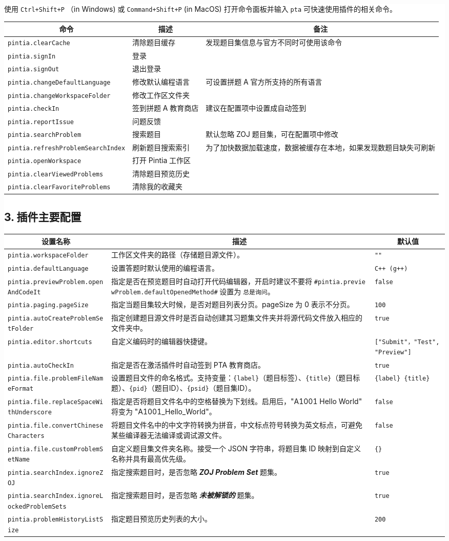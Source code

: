 使用 `Ctrl+Shift+P` （in Windows) 或 `Command+Shift+P` (in MacOS) 打开命令面板并输入 `pta` 可快速使用插件的相关命令。

| 命令                               | 描述                | 备注                                                             |
| ---------------------------------- | ------------------- | ---------------------------------------------------------------- |
| `pintia.clearCache`                | 清除题目缓存        | 发现题目集信息与官方不同时可使用该命令                           |
| `pintia.signIn`                    | 登录                |                                                                  |
| `pintia.signOut`                   | 退出登录            |                                                                  |
| `pintia.changeDefaultLanguage`     | 修改默认编程语言    | 可设置拼题 A 官方所支持的所有语言                                |
| `pintia.changeWorkspaceFolder`     | 修改工作区文件夹    |                                                                  |
| `pintia.checkIn`                   | 签到拼题 A 教育商店 | 建议在配置项中设置成自动签到                                     |
| `pintia.reportIssue`               | 问题反馈            |                                                                  |
| `pintia.searchProblem`             | 搜索题目            | 默认忽略 ZOJ 题目集，可在配置项中修改                            |
| `pintia.refreshProblemSearchIndex` | 刷新题目搜索索引    | 为了加快数据加载速度，数据被缓存在本地，如果发现数题目缺失可刷新 |
| `pintia.openWorkspace`             | 打开 Pintia 工作区  |                                                                  |
| `pintia.clearViewedProblems`       | 清除题目预览历史    |                                                                  |
| `pintia.clearFavoriteProblems`     | 清除我的收藏夹      |                                                                  |

## 3. 插件主要配置

| 设置名称                                     | 描述                                                                                                                       | 默认值                          |
| -------------------------------------------- | -------------------------------------------------------------------------------------------------------------------------- | ------------------------------- |
| `pintia.workspaceFolder`                     | 工作区文件夹的路径（存储题目源文件）。                                                                                     | `""`                            |
| `pintia.defaultLanguage`                     | 设置答题时默认使用的编程语言。                                                                                             | `C++ (g++)`                     |
| `pintia.previewProblem.openAndCodeIt`        | 指定是否在预览题目时自动打开代码编辑器，开启时建议不要将 `#pintia.previewProblem.defaultOpenedMethod#` 设置为 `总是询问`。 | `false`                         |
| `pintia.paging.pageSize`                     | 指定当题目集较大时候，是否对题目列表分页。pageSize 为 0 表示不分页。                                                       | `100`                           |
| `pintia.autoCreateProblemSetFolder`          | 指定创建题目源文件时是否自动创建其习题集文件夹并将源代码文件放入相应的文件夹中。                                           | `true`                          |
| `pintia.editor.shortcuts`                    | 自定义编码时的编辑器快捷键。                                                                                               | `["Submit"，"Test", "Preview"]` |
| `pintia.autoCheckIn`                         | 指定是否在激活插件时自动签到 PTA 教育商店。                                                                                | `true`                          |
| `pintia.file.problemFileNameFormat`          | 设置题目文件的命名格式。支持变量：`{label}`（题目标签）、`{title}`（题目标题）、`{pid}`（题目ID）、`{psid}`（题目集ID）。  | `{label} {title}`               |
| `pintia.file.replaceSpaceWithUnderscore`     | 指定是否将题目文件名中的空格替换为下划线。启用后，"A1001 Hello World" 将变为 "A1001_Hello_World"。                         | `false`                         |
| `pintia.file.convertChineseCharacters`       | 将题目文件名中的中文字符转换为拼音，中文标点符号转换为英文标点，可避免某些编译器无法编译或调试源文件。                     | `false`                         |
| `pintia.file.customProblemSetName`           | 自定义题目集文件夹名称。接受一个 JSON 字符串，将题目集 ID 映射到自定义名称并具有最高优先级。                               | `{}`                            |
| `pintia.searchIndex.ignoreZOJ`               | 指定搜索题目时，是否忽略 **_ZOJ Problem Set_** 题集。                                                                      | `true`                          |
| `pintia.searchIndex.ignoreLockedProblemSets` | 指定搜索题目时，是否忽略 **_未被解锁的_** 题集。                                                                           | `true`                          |
| `pintia.problemHistoryListSize`              | 指定题目预览历史列表的大小。                                                                                               | `200`                           |
